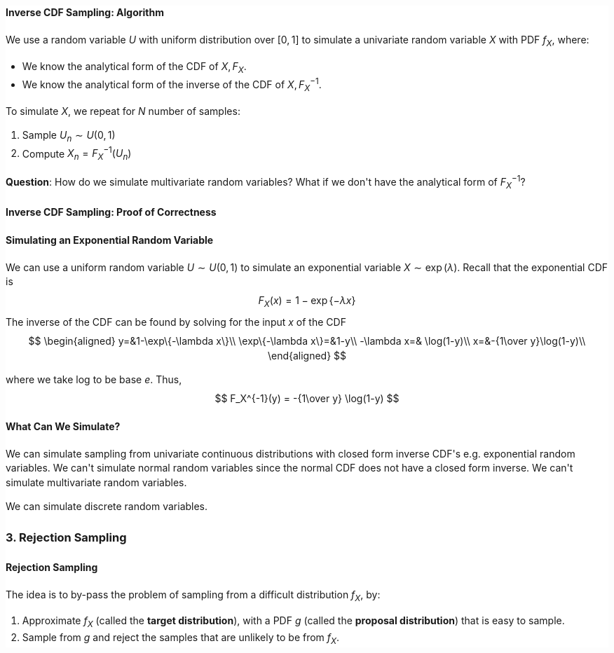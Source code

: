 #### Inverse CDF Sampling: Algorithm

We use a random variable $U$ with uniform distribution over $[0,1]$ to simulate a univariate random variable $X$ with PDF $f_X$, where:

* We know the analytical form of the CDF of $X, F_X$.
* We know the analytical form of the inverse of the CDF of $X, F_X^{-1}$.

To simulate $X$, we repeat for $N$ number of samples:

1. Sample $U_n \sim U(0,1)$
2. Compute $X_n = F_X^{-1}(U_n)$

**Question**: How do we simulate multivariate random variables? What if we don't have the analytical form of $F_X^{-1}$?

#### Inverse CDF Sampling: Proof of Correctness

#### Simulating an Exponential Random Variable

We can use a uniform random variable $U \sim U(0,1)$ to simulate an exponential variable $X \sim \exp(\lambda)$. Recall that the exponential CDF is
$$
F_X(x)=1-\exp\{-\lambda x\}
$$
The inverse of the CDF can be found by solving for the input $x$ of the CDF
$$
\begin{aligned}
y=&1-\exp\{-\lambda x\}\\
\exp\{-\lambda x\}=&1-y\\
-\lambda x=& \log(1-y)\\
x=&-{1\over y}\log(1-y)\\
\end{aligned}
$$

where we take log to be base $e$. Thus,
$$
F_X^{-1}(y) = -{1\over y} \log(1-y)
$$

#### What Can We Simulate?

We can simulate sampling from univariate continuous distributions with closed form inverse CDF's e.g. exponential random variables. We can't simulate normal random variables since the normal CDF does not have a closed form inverse. We can't simulate multivariate random variables.

We can simulate discrete random variables.

### 3. Rejection Sampling

#### Rejection Sampling

The idea is to by-pass the problem of sampling from a difficult distribution $f_X$, by:

1. Approximate $f_X$ (called the **target distribution**), with a PDF $g$ (called the **proposal distribution**) that is easy to sample.
2. Sample from $g$ and reject the samples that are unlikely to be from $f_X$.

